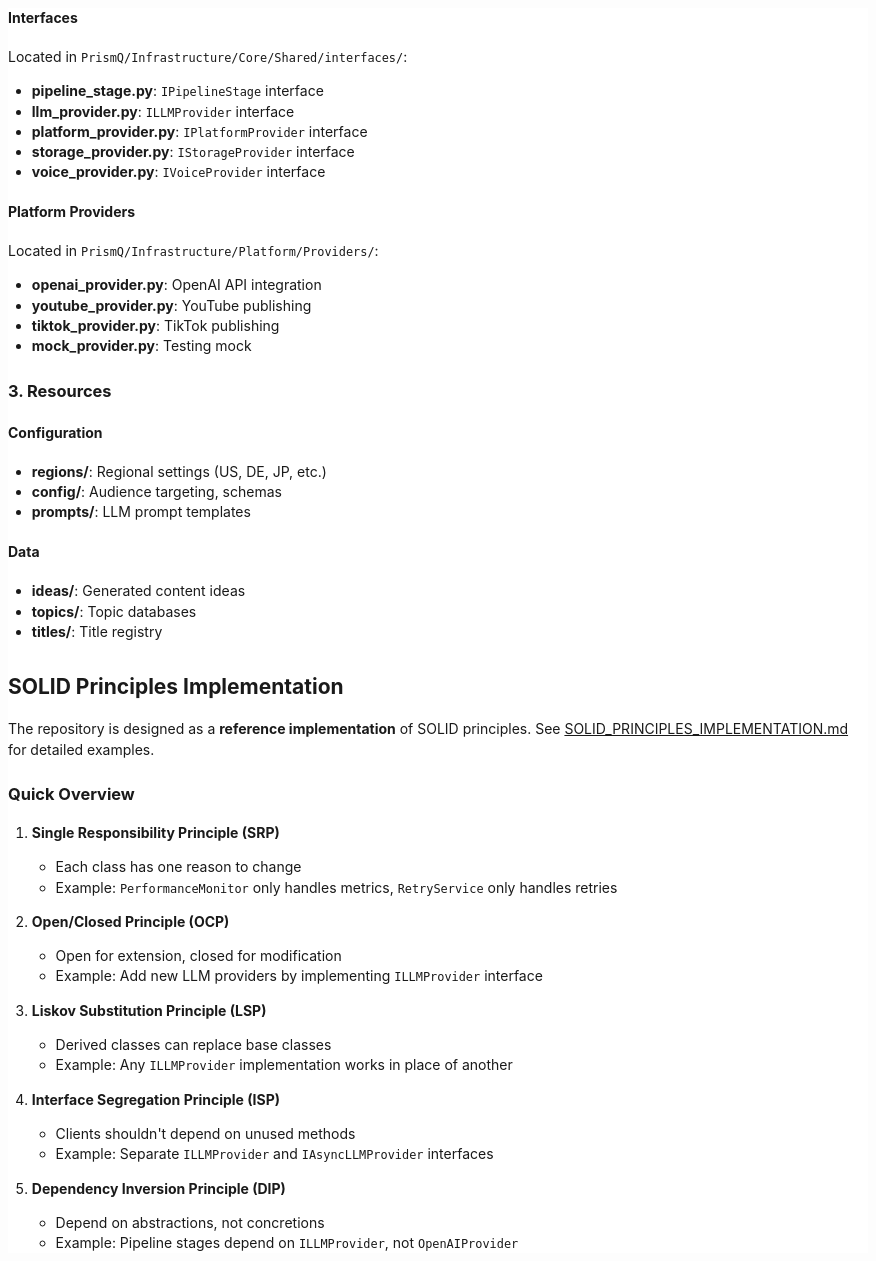 #### Interfaces
Located in `PrismQ/Infrastructure/Core/Shared/interfaces/`:

- **pipeline_stage.py**: `IPipelineStage` interface
- **llm_provider.py**: `ILLMProvider` interface
- **platform_provider.py**: `IPlatformProvider` interface
- **storage_provider.py**: `IStorageProvider` interface
- **voice_provider.py**: `IVoiceProvider` interface

#### Platform Providers
Located in `PrismQ/Infrastructure/Platform/Providers/`:

- **openai_provider.py**: OpenAI API integration
- **youtube_provider.py**: YouTube publishing
- **tiktok_provider.py**: TikTok publishing
- **mock_provider.py**: Testing mock

### 3. Resources

#### Configuration
- **regions/**: Regional settings (US, DE, JP, etc.)
- **config/**: Audience targeting, schemas
- **prompts/**: LLM prompt templates

#### Data
- **ideas/**: Generated content ideas
- **topics/**: Topic databases
- **titles/**: Title registry

## SOLID Principles Implementation

The repository is designed as a **reference implementation** of SOLID principles. See [SOLID_PRINCIPLES_IMPLEMENTATION.md](./SOLID_PRINCIPLES_IMPLEMENTATION.md) for detailed examples.

### Quick Overview

1. **Single Responsibility Principle (SRP)**
   - Each class has one reason to change
   - Example: `PerformanceMonitor` only handles metrics, `RetryService` only handles retries

2. **Open/Closed Principle (OCP)**
   - Open for extension, closed for modification
   - Example: Add new LLM providers by implementing `ILLMProvider` interface

3. **Liskov Substitution Principle (LSP)**
   - Derived classes can replace base classes
   - Example: Any `ILLMProvider` implementation works in place of another

4. **Interface Segregation Principle (ISP)**
   - Clients shouldn't depend on unused methods
   - Example: Separate `ILLMProvider` and `IAsyncLLMProvider` interfaces

5. **Dependency Inversion Principle (DIP)**
   - Depend on abstractions, not concretions
   - Example: Pipeline stages depend on `ILLMProvider`, not `OpenAIProvider`
